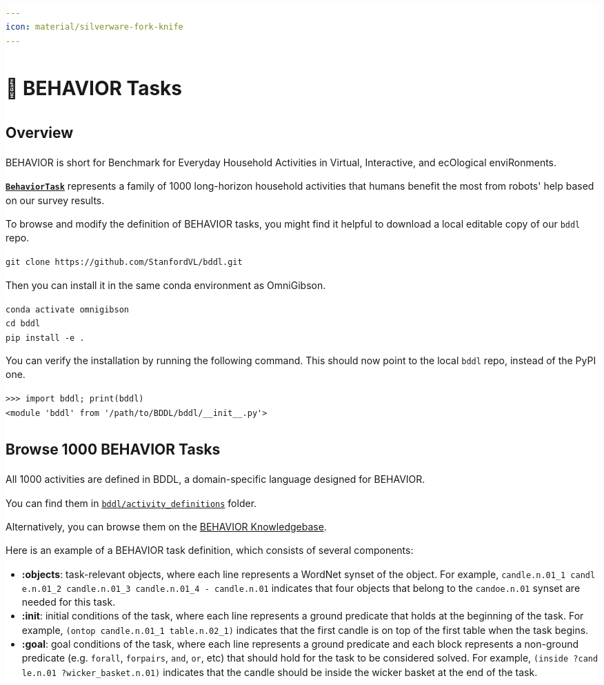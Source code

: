 ```yaml
---
icon: material/silverware-fork-knife
---
```


# 🍴 **BEHAVIOR Tasks**

## Overview

BEHAVIOR is short for Benchmark for Everyday Household Activities in Virtual, Interactive, and ecOlogical enviRonments.

[**`BehaviorTask`**](../reference/tasks/behavior_task.html) represents a family of 1000 long-horizon household activities that humans benefit the most from robots' help based on our survey results.

To browse and modify the definition of BEHAVIOR tasks, you might find it helpful to download a local editable copy of our `bddl` repo.
```{.python .annotate}
git clone https://github.com/StanfordVL/bddl.git
```

Then you can install it in the same conda environment as OmniGibson.
```{.python .annotate}
conda activate omnigibson
cd bddl
pip install -e .
```

You can verify the installation by running the following command. This should now point to the local `bddl` repo, instead of the PyPI one.
```{.python .annotate}
>>> import bddl; print(bddl)
<module 'bddl' from '/path/to/BDDL/bddl/__init__.py'>
```

## Browse 1000 BEHAVIOR Tasks
All 1000 activities are defined in BDDL, a domain-specific language designed for BEHAVIOR.

You can find them in [`bddl/activity_definitions`](https://github.com/StanfordVL/bddl/tree/master/bddl/activity_definitions) folder.

Alternatively, you can browse them on the [BEHAVIOR Knowledgebase](https://behavior.stanford.edu/knowledgebase/tasks).

Here is an example of a BEHAVIOR task definition, which consists of several components:

- **:objects**: task-relevant objects, where each line represents a WordNet synset of the object. For example, `candle.n.01_1 candle.n.01_2 candle.n.01_3 candle.n.01_4 - candle.n.01` indicates that four objects that belong to the `candoe.n.01` synset are needed for this task.
- **:init**: initial conditions of the task, where each line represents a ground predicate that holds at the beginning of the task. For example, `(ontop candle.n.01_1 table.n.02_1)` indicates that the first candle is on top of the first table when the task begins.
- **:goal**: goal conditions of the task, where each line represents a ground predicate and each block represents a non-ground predicate (e.g. `forall`, `forpairs`, `and`, `or`, etc) that should hold for the task to be considered solved. For example, `(inside ?candle.n.01 ?wicker_basket.n.01)` indicates that the candle should be inside the wicker basket at the end of the task.

